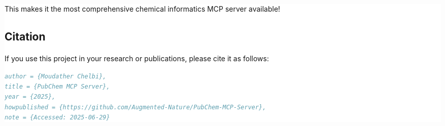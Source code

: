 This makes it the most comprehensive chemical informatics MCP server available!

## Citation
If you use this project in your research or publications, please cite it as follows:

```bibtex @misc{pubchemmcp2025, 
author = {Moudather Chelbi},
title = {PubChem MCP Server},
year = {2025},
howpublished = {https://github.com/Augmented-Nature/PubChem-MCP-Server},
note = {Accessed: 2025-06-29}
